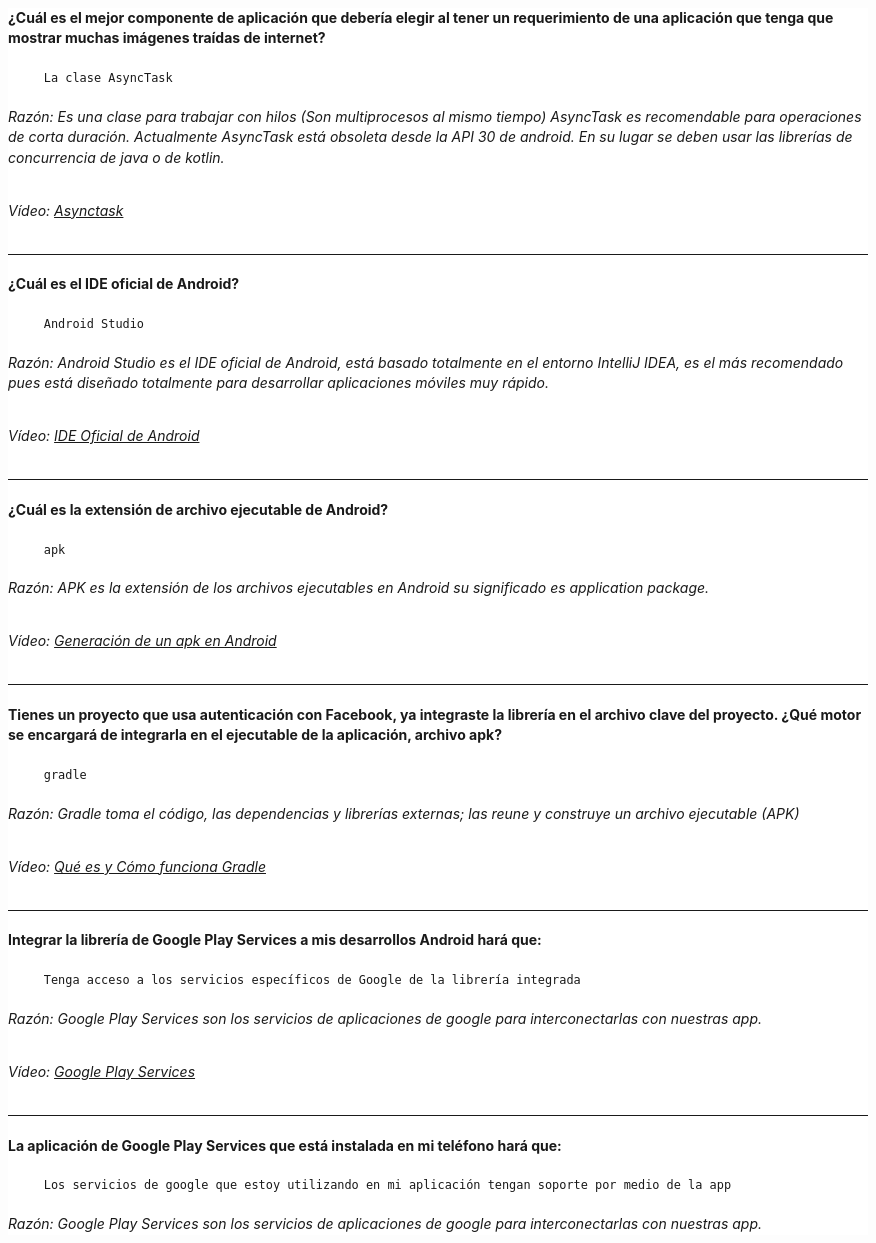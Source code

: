 #### ¿Cuál es el mejor componente de aplicación que debería elegir al tener un requerimiento de una aplicación que tenga que mostrar muchas imágenes traídas de internet?
		 La clase AsyncTask
###### Razón: Es una clase para trabajar con hilos (Son multiprocesos al mismo tiempo) AsyncTask es recomendable para operaciones de corta duración. Actualmente AsyncTask está obsoleta desde la API 30 de android. En su lugar se deben usar las librerías de concurrencia de java o de kotlin.
###### Vídeo: [Asynctask](https://platzi.com/clases/1264-tecnico-android/10787-asynctask/ "Asynctask")
------------
#### ¿Cuál es el IDE oficial de Android?
		 Android Studio
###### Razón: Android Studio es el IDE oficial de Android, está basado totalmente en el entorno IntelliJ IDEA, es el más recomendado pues está diseñado totalmente para desarrollar aplicaciones móviles muy rápido.
###### Vídeo: [IDE Oficial de Android](https://platzi.com/clases/1264-tecnico-android/10788-ide-oficial-de-android/ "IDE Oficial de Android")
------------
#### ¿Cuál es la extensión de archivo ejecutable de Android?
		 apk
###### Razón: APK es la extensión de los archivos ejecutables en Android su significado es application package.
###### Vídeo: [Generación de un apk en Android](https://platzi.com/clases/1264-tecnico-android/10790-generacion-de-un-apk-en-android/ "Generación de un apk en Android")
------------
#### Tienes un proyecto que usa autenticación con Facebook, ya integraste la librería en el archivo clave del proyecto. ¿Qué motor se encargará de integrarla en el ejecutable de la aplicación, archivo apk?
		 gradle
###### Razón: Gradle toma el código, las dependencias y librerías externas; las reune y construye un archivo ejecutable (APK)
###### Vídeo: [Qué es y Cómo funciona Gradle](https://platzi.com/clases/1264-tecnico-android/10789-que-es-y-como-funciona-gradle/ "Qué es y Cómo funciona Gradle")
------------
#### Integrar la librería de Google Play Services a mis desarrollos Android hará que:
		 Tenga acceso a los servicios específicos de Google de la librería integrada
###### Razón: Google Play Services son los servicios de aplicaciones de google para interconectarlas con nuestras app.
###### Vídeo: [Google Play Services](https://platzi.com/clases/1264-tecnico-android/10791-google-play-services/ "Google Play Services")
------------
#### La aplicación de Google Play Services que está instalada en mi teléfono hará que:
		 Los servicios de google que estoy utilizando en mi aplicación tengan soporte por medio de la app
###### Razón: Google Play Services son los servicios de aplicaciones de google para interconectarlas con nuestras app.